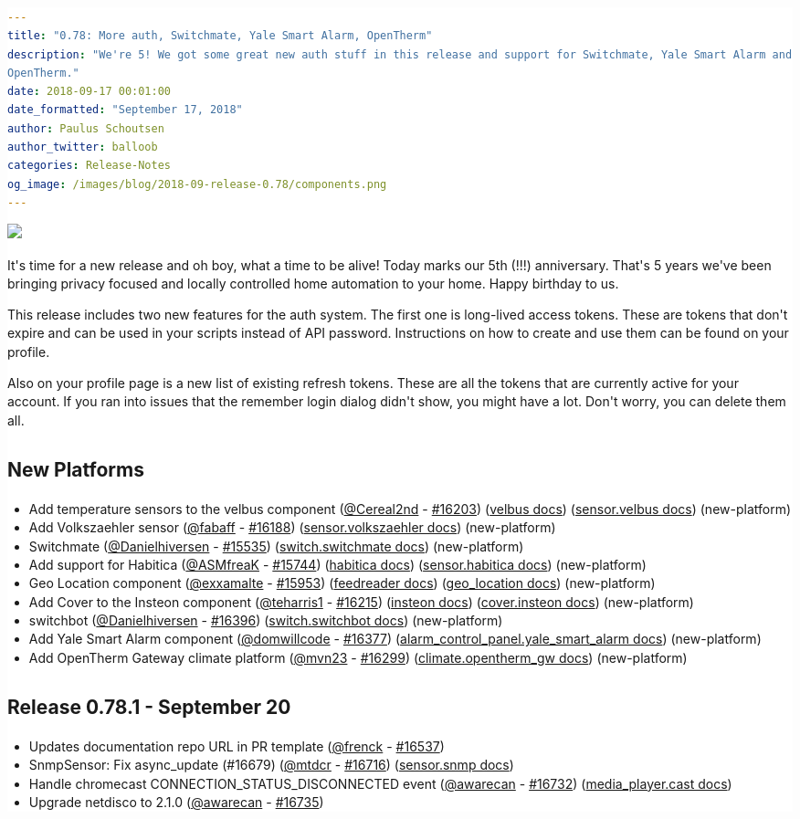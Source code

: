 ```yaml
---
title: "0.78: More auth, Switchmate, Yale Smart Alarm, OpenTherm"
description: "We're 5! We got some great new auth stuff in this release and support for Switchmate, Yale Smart Alarm and OpenTherm."
date: 2018-09-17 00:01:00
date_formatted: "September 17, 2018"
author: Paulus Schoutsen
author_twitter: balloob
categories: Release-Notes
og_image: /images/blog/2018-09-release-0.78/components.png
---
```


<a href='/components/#version/0.78'><img src='/images/blog/2018-09-release-0.78/components.png' style='border: 0;box-shadow: none;'></a>

It's time for a new release and oh boy, what a time to be alive! Today marks our 5th (!!!) anniversary. That's 5 years we've been bringing privacy focused and locally controlled home automation to your home. Happy birthday to us.

This release includes two new features for the auth system. The first one is long-lived access tokens. These are tokens that don't expire and can be used in your scripts instead of API password. Instructions on how to create and use them can be found on your profile.

Also on your profile page is a new list of existing refresh tokens. These are all the tokens that are currently active for your account. If you ran into issues that the remember login dialog didn't show, you might have a lot. Don't worry, you can delete them all.

## New Platforms

- Add temperature sensors to the velbus component ([@Cereal2nd] - [#16203]) ([velbus docs]) ([sensor.velbus docs]) (new-platform)
- Add Volkszaehler sensor ([@fabaff] - [#16188]) ([sensor.volkszaehler docs]) (new-platform)
- Switchmate ([@Danielhiversen] - [#15535]) ([switch.switchmate docs]) (new-platform)
- Add support for Habitica ([@ASMfreaK] - [#15744]) ([habitica docs]) ([sensor.habitica docs]) (new-platform)
- Geo Location component ([@exxamalte] - [#15953]) ([feedreader docs]) ([geo_location docs]) (new-platform)
- Add Cover to the Insteon component ([@teharris1] - [#16215]) ([insteon docs]) ([cover.insteon docs]) (new-platform)
- switchbot ([@Danielhiversen] - [#16396]) ([switch.switchbot docs]) (new-platform)
- Add Yale Smart Alarm component ([@domwillcode] - [#16377]) ([alarm_control_panel.yale_smart_alarm docs]) (new-platform)
- Add OpenTherm Gateway climate platform ([@mvn23] - [#16299]) ([climate.opentherm_gw docs]) (new-platform)

## Release 0.78.1 - September 20

- Updates documentation repo URL in PR template ([@frenck] - [#16537])
- SnmpSensor: Fix async_update (#16679) ([@mtdcr] - [#16716]) ([sensor.snmp docs])
- Handle chromecast CONNECTION_STATUS_DISCONNECTED event ([@awarecan] - [#16732]) ([media_player.cast docs])
- Upgrade netdisco to 2.1.0 ([@awarecan] - [#16735])


[#16537]: https://github.com/home-assistant/home-assistant/pull/16537
[#16716]: https://github.com/home-assistant/home-assistant/pull/16716
[#16732]: https://github.com/home-assistant/home-assistant/pull/16732
[#16735]: https://github.com/home-assistant/home-assistant/pull/16735
[@awarecan]: https://github.com/awarecan
[@frenck]: https://github.com/frenck
[@mtdcr]: https://github.com/mtdcr
[media_player.cast docs]: /components/cast
[sensor.snmp docs]: /components/snmp#sensor
[#16537]: https://github.com/home-assistant/home-assistant/pull/16537
[#16775]: https://github.com/home-assistant/home-assistant/pull/16775
[@edif30]: https://github.com/edif30
[@frenck]: https://github.com/frenck
[tts docs]: /components/tts/
[#14753]: https://github.com/home-assistant/home-assistant/pull/14753
[#14754]: https://github.com/home-assistant/home-assistant/pull/14754
[#15031]: https://github.com/home-assistant/home-assistant/pull/15031
[#15252]: https://github.com/home-assistant/home-assistant/pull/15252
[#15535]: https://github.com/home-assistant/home-assistant/pull/15535
[#15632]: https://github.com/home-assistant/home-assistant/pull/15632
[#15744]: https://github.com/home-assistant/home-assistant/pull/15744
[#15925]: https://github.com/home-assistant/home-assistant/pull/15925
[#15935]: https://github.com/home-assistant/home-assistant/pull/15935
[#15953]: https://github.com/home-assistant/home-assistant/pull/15953
[#15990]: https://github.com/home-assistant/home-assistant/pull/15990
[#16080]: https://github.com/home-assistant/home-assistant/pull/16080
[#16085]: https://github.com/home-assistant/home-assistant/pull/16085
[#16157]: https://github.com/home-assistant/home-assistant/pull/16157
[#16159]: https://github.com/home-assistant/home-assistant/pull/16159
[#16176]: https://github.com/home-assistant/home-assistant/pull/16176
[#16179]: https://github.com/home-assistant/home-assistant/pull/16179
[#16185]: https://github.com/home-assistant/home-assistant/pull/16185
[#16188]: https://github.com/home-assistant/home-assistant/pull/16188
[#16192]: https://github.com/home-assistant/home-assistant/pull/16192
[#16193]: https://github.com/home-assistant/home-assistant/pull/16193
[#16194]: https://github.com/home-assistant/home-assistant/pull/16194
[#16195]: https://github.com/home-assistant/home-assistant/pull/16195
[#16203]: https://github.com/home-assistant/home-assistant/pull/16203
[#16205]: https://github.com/home-assistant/home-assistant/pull/16205
[#16212]: https://github.com/home-assistant/home-assistant/pull/16212
[#16215]: https://github.com/home-assistant/home-assistant/pull/16215
[#16217]: https://github.com/home-assistant/home-assistant/pull/16217
[#16218]: https://github.com/home-assistant/home-assistant/pull/16218
[#16229]: https://github.com/home-assistant/home-assistant/pull/16229
[#16237]: https://github.com/home-assistant/home-assistant/pull/16237
[#16247]: https://github.com/home-assistant/home-assistant/pull/16247
[#16248]: https://github.com/home-assistant/home-assistant/pull/16248
[#16251]: https://github.com/home-assistant/home-assistant/pull/16251
[#16258]: https://github.com/home-assistant/home-assistant/pull/16258
[#16259]: https://github.com/home-assistant/home-assistant/pull/16259
[#16261]: https://github.com/home-assistant/home-assistant/pull/16261
[#16262]: https://github.com/home-assistant/home-assistant/pull/16262
[#16263]: https://github.com/home-assistant/home-assistant/pull/16263
[#16265]: https://github.com/home-assistant/home-assistant/pull/16265
[#16267]: https://github.com/home-assistant/home-assistant/pull/16267
[#16275]: https://github.com/home-assistant/home-assistant/pull/16275
[#16281]: https://github.com/home-assistant/home-assistant/pull/16281
[#16296]: https://github.com/home-assistant/home-assistant/pull/16296
[#16297]: https://github.com/home-assistant/home-assistant/pull/16297
[#16299]: https://github.com/home-assistant/home-assistant/pull/16299
[#16303]: https://github.com/home-assistant/home-assistant/pull/16303
[#16304]: https://github.com/home-assistant/home-assistant/pull/16304
[#16308]: https://github.com/home-assistant/home-assistant/pull/16308
[#16323]: https://github.com/home-assistant/home-assistant/pull/16323
[#16327]: https://github.com/home-assistant/home-assistant/pull/16327
[#16337]: https://github.com/home-assistant/home-assistant/pull/16337
[#16339]: https://github.com/home-assistant/home-assistant/pull/16339
[#16340]: https://github.com/home-assistant/home-assistant/pull/16340
[#16344]: https://github.com/home-assistant/home-assistant/pull/16344
[#16346]: https://github.com/home-assistant/home-assistant/pull/16346
[#16348]: https://github.com/home-assistant/home-assistant/pull/16348
[#16352]: https://github.com/home-assistant/home-assistant/pull/16352
[#16356]: https://github.com/home-assistant/home-assistant/pull/16356
[#16359]: https://github.com/home-assistant/home-assistant/pull/16359
[#16360]: https://github.com/home-assistant/home-assistant/pull/16360
[#16361]: https://github.com/home-assistant/home-assistant/pull/16361
[#16363]: https://github.com/home-assistant/home-assistant/pull/16363
[#16365]: https://github.com/home-assistant/home-assistant/pull/16365
[#16366]: https://github.com/home-assistant/home-assistant/pull/16366
[#16368]: https://github.com/home-assistant/home-assistant/pull/16368
[#16372]: https://github.com/home-assistant/home-assistant/pull/16372
[#16373]: https://github.com/home-assistant/home-assistant/pull/16373
[#16375]: https://github.com/home-assistant/home-assistant/pull/16375
[#16377]: https://github.com/home-assistant/home-assistant/pull/16377
[#16387]: https://github.com/home-assistant/home-assistant/pull/16387
[#16394]: https://github.com/home-assistant/home-assistant/pull/16394
[#16396]: https://github.com/home-assistant/home-assistant/pull/16396
[#16397]: https://github.com/home-assistant/home-assistant/pull/16397
[#16403]: https://github.com/home-assistant/home-assistant/pull/16403
[#16404]: https://github.com/home-assistant/home-assistant/pull/16404
[#16408]: https://github.com/home-assistant/home-assistant/pull/16408
[#16415]: https://github.com/home-assistant/home-assistant/pull/16415
[#16419]: https://github.com/home-assistant/home-assistant/pull/16419
[#16428]: https://github.com/home-assistant/home-assistant/pull/16428
[#16429]: https://github.com/home-assistant/home-assistant/pull/16429
[#16450]: https://github.com/home-assistant/home-assistant/pull/16450
[#16453]: https://github.com/home-assistant/home-assistant/pull/16453
[#16454]: https://github.com/home-assistant/home-assistant/pull/16454
[#16455]: https://github.com/home-assistant/home-assistant/pull/16455
[#16459]: https://github.com/home-assistant/home-assistant/pull/16459
[#16460]: https://github.com/home-assistant/home-assistant/pull/16460
[#16463]: https://github.com/home-assistant/home-assistant/pull/16463
[#16465]: https://github.com/home-assistant/home-assistant/pull/16465
[#16470]: https://github.com/home-assistant/home-assistant/pull/16470
[#16471]: https://github.com/home-assistant/home-assistant/pull/16471
[#16472]: https://github.com/home-assistant/home-assistant/pull/16472
[#16477]: https://github.com/home-assistant/home-assistant/pull/16477
[#16478]: https://github.com/home-assistant/home-assistant/pull/16478
[#16486]: https://github.com/home-assistant/home-assistant/pull/16486
[#16490]: https://github.com/home-assistant/home-assistant/pull/16490
[#16494]: https://github.com/home-assistant/home-assistant/pull/16494
[#16495]: https://github.com/home-assistant/home-assistant/pull/16495
[#16501]: https://github.com/home-assistant/home-assistant/pull/16501
[#16502]: https://github.com/home-assistant/home-assistant/pull/16502
[#16507]: https://github.com/home-assistant/home-assistant/pull/16507
[#16515]: https://github.com/home-assistant/home-assistant/pull/16515
[#16529]: https://github.com/home-assistant/home-assistant/pull/16529
[#16534]: https://github.com/home-assistant/home-assistant/pull/16534
[#16536]: https://github.com/home-assistant/home-assistant/pull/16536
[#16537]: https://github.com/home-assistant/home-assistant/pull/16537
[#16556]: https://github.com/home-assistant/home-assistant/pull/16556
[#16558]: https://github.com/home-assistant/home-assistant/pull/16558
[#16559]: https://github.com/home-assistant/home-assistant/pull/16559
[#16575]: https://github.com/home-assistant/home-assistant/pull/16575
[#16578]: https://github.com/home-assistant/home-assistant/pull/16578
[#16589]: https://github.com/home-assistant/home-assistant/pull/16589
[#16592]: https://github.com/home-assistant/home-assistant/pull/16592
[@9R]: https://github.com/9R
[@ASMfreaK]: https://github.com/ASMfreaK
[@Cereal2nd]: https://github.com/Cereal2nd
[@Danielhiversen]: https://github.com/Danielhiversen
[@Joshi425]: https://github.com/Joshi425
[@JulianKahnert]: https://github.com/JulianKahnert
[@Kane610]: https://github.com/Kane610
[@MarcSN311]: https://github.com/MarcSN311
[@OverloadUT]: https://github.com/OverloadUT
[@PaulAnnekov]: https://github.com/PaulAnnekov
[@PhracturedBlue]: https://github.com/PhracturedBlue
[@ReneNulschDE]: https://github.com/ReneNulschDE
[@amelchio]: https://github.com/amelchio
[@aronsky]: https://github.com/aronsky
[@awarecan]: https://github.com/awarecan
[@bachya]: https://github.com/bachya
[@balloob]: https://github.com/balloob
[@bieniu]: https://github.com/bieniu
[@cgtobi]: https://github.com/cgtobi
[@cpw]: https://github.com/cpw
[@danielperna84]: https://github.com/danielperna84
[@dgomes]: https://github.com/dgomes
[@djm300]: https://github.com/djm300
[@domwillcode]: https://github.com/domwillcode
[@endor-force]: https://github.com/endor-force
[@exxamalte]: https://github.com/exxamalte
[@fabaff]: https://github.com/fabaff
[@flo-wer]: https://github.com/flo-wer
[@frenck]: https://github.com/frenck
[@fucm]: https://github.com/fucm
[@grea09]: https://github.com/grea09
[@htotoo]: https://github.com/htotoo
[@ioangogo]: https://github.com/ioangogo
[@jesserizzo]: https://github.com/jesserizzo
[@kariudo]: https://github.com/kariudo
[@kbickar]: https://github.com/kbickar
[@lddubeau]: https://github.com/lddubeau
[@mtdcr]: https://github.com/mtdcr
[@mvn23]: https://github.com/mvn23
[@nudded]: https://github.com/nudded
[@phil65]: https://github.com/phil65
[@pnbruckner]: https://github.com/pnbruckner
[@pszafer]: https://github.com/pszafer
[@pvizeli]: https://github.com/pvizeli
[@rcloran]: https://github.com/rcloran
[@rohankapoorcom]: https://github.com/rohankapoorcom
[@rytilahti]: https://github.com/rytilahti
[@schmittx]: https://github.com/schmittx
[@scop]: https://github.com/scop
[@smurfix]: https://github.com/smurfix
[@tadly]: https://github.com/tadly
[@tamasv]: https://github.com/tamasv
[@teharris1]: https://github.com/teharris1
[@thomasdelaet]: https://github.com/thomasdelaet
[@thomaslian]: https://github.com/thomaslian
[@tschmidty69]: https://github.com/tschmidty69
[@tsvi]: https://github.com/tsvi
[@vikramgorla]: https://github.com/vikramgorla
[@vrih]: https://github.com/vrih
[@zellux]: https://github.com/zellux
[@zoe1337]: https://github.com/zoe1337
[alarm_control_panel.yale_smart_alarm docs]: /components/yale_smart_alarm
[arlo docs]: /components/arlo/
[asterisk_mbox docs]: /components/asterisk_mbox/
[auth docs]: /components/auth/
[automation docs]: /components/automation/
[automation.event docs]: /docs/automation/trigger/#event-trigger
[automation.homeassistant docs]: /docs/automation/trigger/#home-assistant-trigger
[automation.numeric_state docs]: /docs/automation/trigger/#numeric-state-trigger
[automation.state docs]: /docs/automation/trigger/#state-trigger
[automation.template docs]: /docs/automation/trigger/#template-trigger
[automation.zone docs]: /docs/automation/trigger/#zone-trigger
[binary_sensor.deconz docs]: /components/deconz#binary-sensor
[binary_sensor.openuv docs]: /components/openuv
[camera docs]: /components/camera/
[camera.proxy docs]: /components/proxy
[camera.push docs]: /components/push
[climate.generic_thermostat docs]: /components/generic_thermostat
[climate.nest docs]: /components/nest#climate
[climate.opentherm_gw docs]: /components/opentherm_gw
[climate.radiotherm docs]: /components/radiotherm
[config docs]: /components/config/
[cover.insteon docs]: /components/insteon
[cover.mqtt docs]: /components/cover.mqtt/
[cover.myq docs]: /components/myq
[cover.rflink docs]: /components/cover.rflink/
[deconz docs]: /components/deconz/
[device_tracker docs]: /components/device_tracker/
[feedreader docs]: /components/feedreader/
[geo_location docs]: /components/geo_location/
[habitica docs]: /components/habitica/
[hangouts docs]: /components/hangouts/
[homematic docs]: /components/homematic/
[hue docs]: /components/hue/
[insteon docs]: /components/insteon/
[light.deconz docs]: /components/deconz#light
[light.hue docs]: /components/hue
[light.mqtt docs]: /components/light.mqtt/
[light.tplink docs]: /components/tplink
[media_extractor docs]: /components/media_extractor/
[media_player.cast docs]: /components/cast
[media_player.kodi docs]: /components/kodi
[media_player.onkyo docs]: /components/onkyo
[media_player.songpal docs]: /components/songpal
[media_player.sonos docs]: /components/sonos
[media_player.webostv docs]: /components/webostv#media-player
[media_player.yamaha docs]: /components/yamaha
[mqtt docs]: /components/mqtt/
[netatmo docs]: /components/netatmo/
[notify docs]: /components/notify/
[openuv docs]: /components/openuv/
[rfxtrx docs]: /components/rfxtrx/
[scene.deconz docs]: /components/deconz#scene
[script docs]: /components/script/
[sensor.alpha_vantage docs]: /components/alpha_vantage
[sensor.apcupsd docs]: /components/apcupsd#sensor
[sensor.darksky docs]: /components/darksky
[sensor.deconz docs]: /components/deconz#sensor
[sensor.dht docs]: /components/dht
[sensor.dnsip docs]: /components/dnsip
[sensor.enphase_envoy docs]: /components/enphase_envoy
[sensor.geizhals docs]: /components/geizhals
[sensor.habitica docs]: /components/habitica
[sensor.lastfm docs]: /components/lastfm
[sensor.miflora docs]: /components/miflora
[sensor.mvglive docs]: /components/mvglive
[sensor.netatmo docs]: /components/netatmo#sensor
[sensor.netgear_lte docs]: /components/netgear_lte
[sensor.openuv docs]: /components/openuv
[sensor.qnap docs]: /components/qnap
[sensor.sense docs]: /components/sense
[sensor.shodan docs]: /components/shodan
[sensor.snmp docs]: /components/snmp#sensor
[sensor.sql docs]: /components/sql
[sensor.statistics docs]: /components/statistics
[sensor.systemmonitor docs]: /components/systemmonitor
[sensor.tahoma docs]: /components/tahoma
[sensor.tibber docs]: /components/tibber#sensor
[sensor.trafikverket_weatherstation docs]: /components/trafikverket_weatherstation
[sensor.twitch docs]: /components/twitch
[sensor.velbus docs]: /components/velbus
[sensor.volkszaehler docs]: /components/volkszaehler
[sensor.waze_travel_time docs]: /components/waze_travel_time
[snips docs]: /components/snips/
[switch.deconz docs]: /components/deconz#switch
[switch.dlink docs]: /components/dlink
[switch.snmp docs]: /components/snmp#switch
[switch.switchbot docs]: /components/switchbot
[switch.switchmate docs]: /components/switchmate
[switch.tahoma docs]: /components/tahoma
[switch.tplink docs]: /components/tplink
[tahoma docs]: /components/tahoma/
[telegram_bot docs]: /components/telegram_bot/
[tts docs]: /components/tts/
[upnp docs]: /components/upnp/
[vacuum docs]: /components/vacuum/
[vacuum.xiaomi_miio docs]: /components/vacuum.xiaomi_miio/
[velbus docs]: /components/velbus/
[websocket_api docs]: /components/websocket_api/
[zha docs]: /components/zha/
[zoneminder docs]: /components/zoneminder/